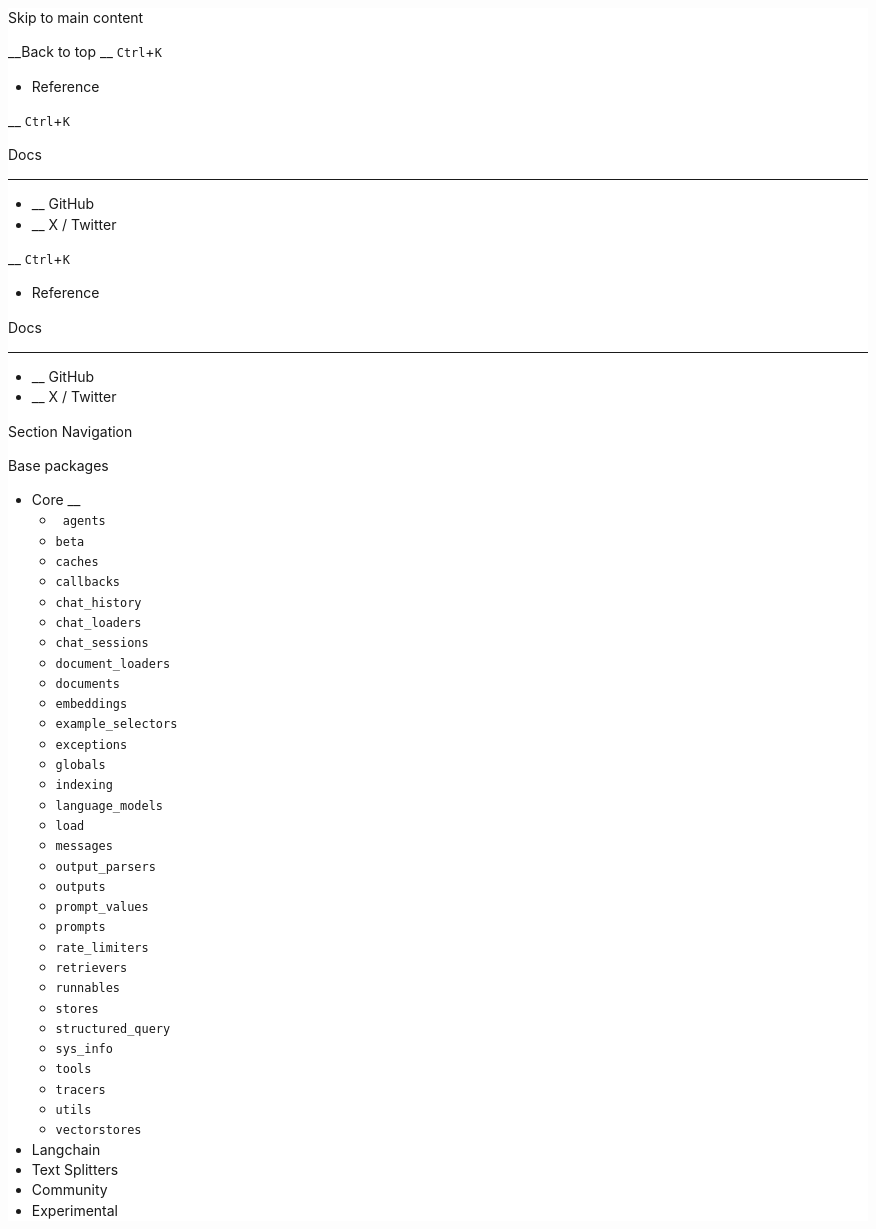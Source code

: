 Skip to main content

__Back to top __ `Ctrl`+`K`

  * Reference 

__ `Ctrl`+`K`

Docs

______

  * __ GitHub
  * __ X / Twitter

__ `Ctrl`+`K`

  * Reference 

Docs

______

  * __ GitHub
  * __ X / Twitter

Section Navigation

Base packages

  * Core __
    * ` agents`
    * `beta`
    * `caches`
    * `callbacks`
    * `chat_history`
    * `chat_loaders`
    * `chat_sessions`
    * `document_loaders`
    * `documents`
    * `embeddings`
    * `example_selectors`
    * `exceptions`
    * `globals`
    * `indexing`
    * `language_models`
    * `load`
    * `messages`
    * `output_parsers`
    * `outputs`
    * `prompt_values`
    * `prompts`
    * `rate_limiters`
    * `retrievers`
    * `runnables`
    * `stores`
    * `structured_query`
    * `sys_info`
    * `tools`
    * `tracers`
    * `utils`
    * `vectorstores`
  * Langchain
  * Text Splitters
  * Community
  * Experimental
